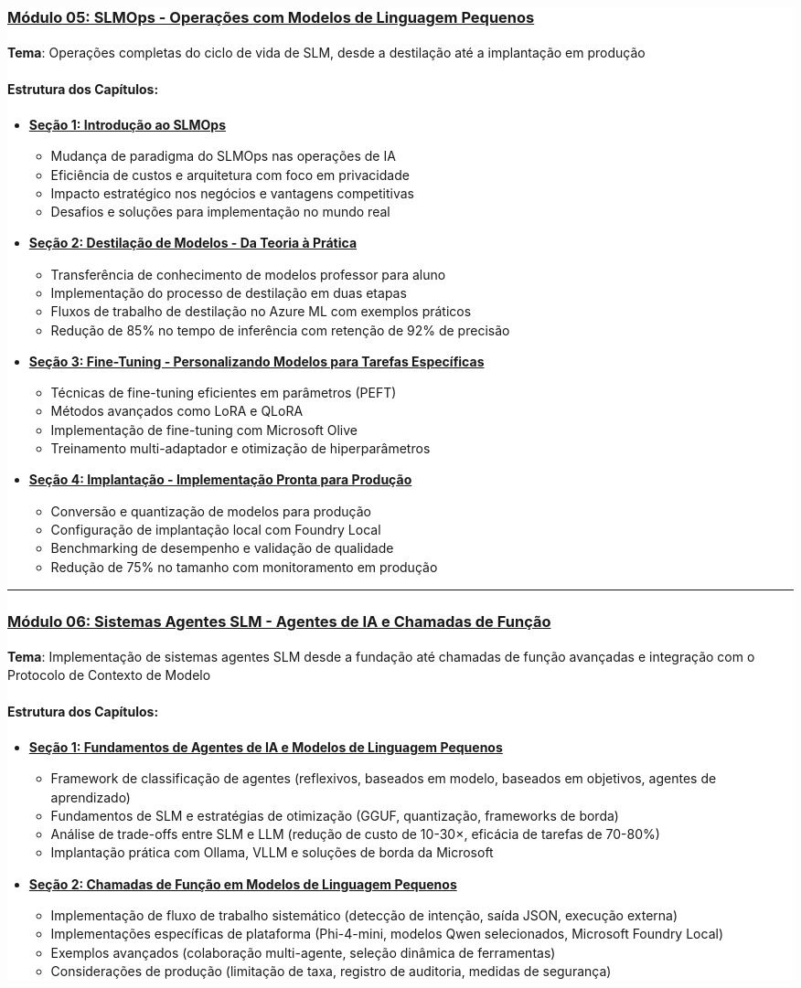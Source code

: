 
### [Módulo 05: SLMOps - Operações com Modelos de Linguagem Pequenos](./Module05/README.md)
**Tema**: Operações completas do ciclo de vida de SLM, desde a destilação até a implantação em produção

#### Estrutura dos Capítulos:
- [**Seção 1: Introdução ao SLMOps**](./Module05/01.IntroduceSLMOps.md)
  - Mudança de paradigma do SLMOps nas operações de IA
  - Eficiência de custos e arquitetura com foco em privacidade
  - Impacto estratégico nos negócios e vantagens competitivas
  - Desafios e soluções para implementação no mundo real

- [**Seção 2: Destilação de Modelos - Da Teoria à Prática**](./Module05/02.SLMOps-Distillation.md)
  - Transferência de conhecimento de modelos professor para aluno
  - Implementação do processo de destilação em duas etapas
  - Fluxos de trabalho de destilação no Azure ML com exemplos práticos
  - Redução de 85% no tempo de inferência com retenção de 92% de precisão

- [**Seção 3: Fine-Tuning - Personalizando Modelos para Tarefas Específicas**](./Module05/03.SLMOps-Finetuing.md)
  - Técnicas de fine-tuning eficientes em parâmetros (PEFT)
  - Métodos avançados como LoRA e QLoRA
  - Implementação de fine-tuning com Microsoft Olive
  - Treinamento multi-adaptador e otimização de hiperparâmetros

- [**Seção 4: Implantação - Implementação Pronta para Produção**](./Module05/04.SLMOps.Deployment.md)
  - Conversão e quantização de modelos para produção
  - Configuração de implantação local com Foundry Local
  - Benchmarking de desempenho e validação de qualidade
  - Redução de 75% no tamanho com monitoramento em produção

---

### [Módulo 06: Sistemas Agentes SLM - Agentes de IA e Chamadas de Função](./Module06/README.md)
**Tema**: Implementação de sistemas agentes SLM desde a fundação até chamadas de função avançadas e integração com o Protocolo de Contexto de Modelo

#### Estrutura dos Capítulos:
- [**Seção 1: Fundamentos de Agentes de IA e Modelos de Linguagem Pequenos**](./Module06/01.IntroduceAgent.md)
  - Framework de classificação de agentes (reflexivos, baseados em modelo, baseados em objetivos, agentes de aprendizado)
  - Fundamentos de SLM e estratégias de otimização (GGUF, quantização, frameworks de borda)
  - Análise de trade-offs entre SLM e LLM (redução de custo de 10-30×, eficácia de tarefas de 70-80%)
  - Implantação prática com Ollama, VLLM e soluções de borda da Microsoft

- [**Seção 2: Chamadas de Função em Modelos de Linguagem Pequenos**](./Module06/02.FunctionCalling.md)
  - Implementação de fluxo de trabalho sistemático (detecção de intenção, saída JSON, execução externa)
  - Implementações específicas de plataforma (Phi-4-mini, modelos Qwen selecionados, Microsoft Foundry Local)
  - Exemplos avançados (colaboração multi-agente, seleção dinâmica de ferramentas)
  - Considerações de produção (limitação de taxa, registro de auditoria, medidas de segurança)
